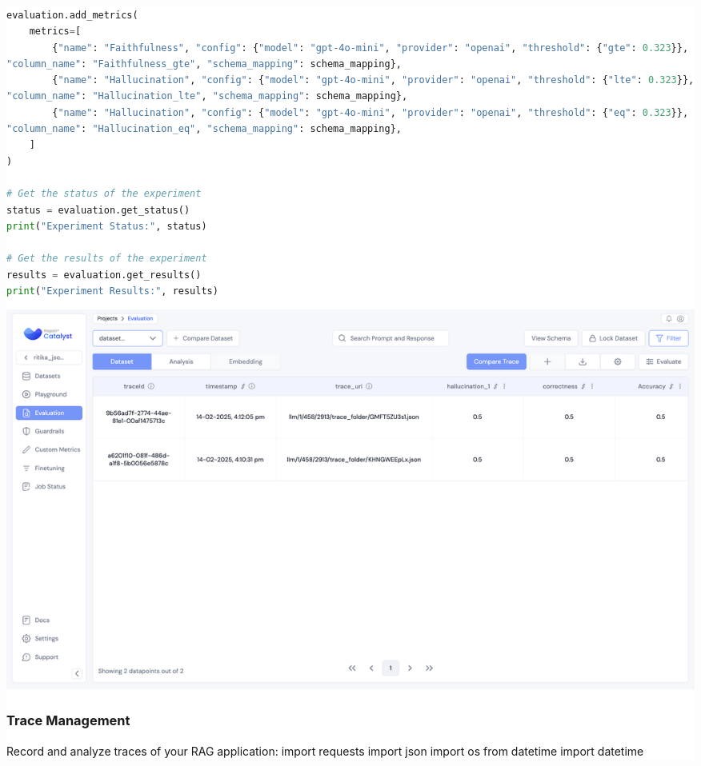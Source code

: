 ```python
evaluation.add_metrics(
    metrics=[
        {"name": "Faithfulness", "config": {"model": "gpt-4o-mini", "provider": "openai", "threshold": {"gte": 0.323}}, "column_name": "Faithfulness_gte", "schema_mapping": schema_mapping},
        {"name": "Hallucination", "config": {"model": "gpt-4o-mini", "provider": "openai", "threshold": {"lte": 0.323}}, "column_name": "Hallucination_lte", "schema_mapping": schema_mapping},
        {"name": "Hallucination", "config": {"model": "gpt-4o-mini", "provider": "openai", "threshold": {"eq": 0.323}}, "column_name": "Hallucination_eq", "schema_mapping": schema_mapping},
    ]
)

# Get the status of the experiment
status = evaluation.get_status()
print("Experiment Status:", status)

# Get the results of the experiment
results = evaluation.get_results()
print("Experiment Results:", results)
```
![Evaluation](docs/img/evaluation.png)



### Trace Management

Record and analyze traces of your RAG application:
import requests
import json
import os
from datetime import datetime
